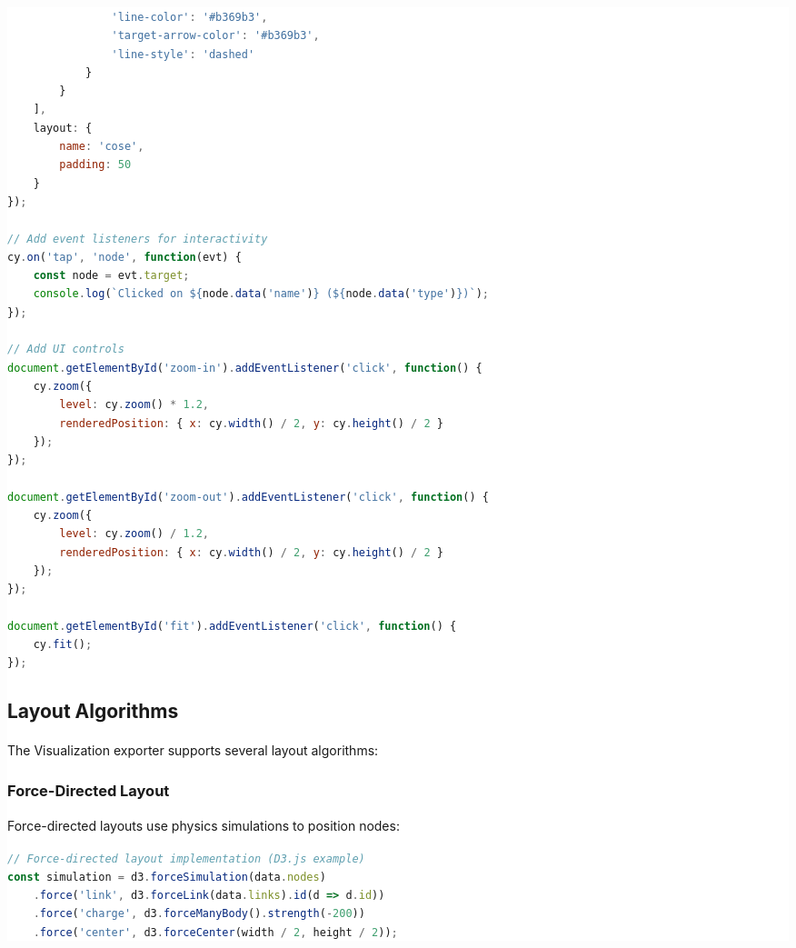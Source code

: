 ```javascript
                'line-color': '#b369b3',
                'target-arrow-color': '#b369b3',
                'line-style': 'dashed'
            }
        }
    ],
    layout: {
        name: 'cose',
        padding: 50
    }
});

// Add event listeners for interactivity
cy.on('tap', 'node', function(evt) {
    const node = evt.target;
    console.log(`Clicked on ${node.data('name')} (${node.data('type')})`);
});

// Add UI controls
document.getElementById('zoom-in').addEventListener('click', function() {
    cy.zoom({
        level: cy.zoom() * 1.2,
        renderedPosition: { x: cy.width() / 2, y: cy.height() / 2 }
    });
});

document.getElementById('zoom-out').addEventListener('click', function() {
    cy.zoom({
        level: cy.zoom() / 1.2,
        renderedPosition: { x: cy.width() / 2, y: cy.height() / 2 }
    });
});

document.getElementById('fit').addEventListener('click', function() {
    cy.fit();
});
```

## Layout Algorithms

The Visualization exporter supports several layout algorithms:

### Force-Directed Layout

Force-directed layouts use physics simulations to position nodes:

```javascript
// Force-directed layout implementation (D3.js example)
const simulation = d3.forceSimulation(data.nodes)
    .force('link', d3.forceLink(data.links).id(d => d.id))
    .force('charge', d3.forceManyBody().strength(-200))
    .force('center', d3.forceCenter(width / 2, height / 2));
```
